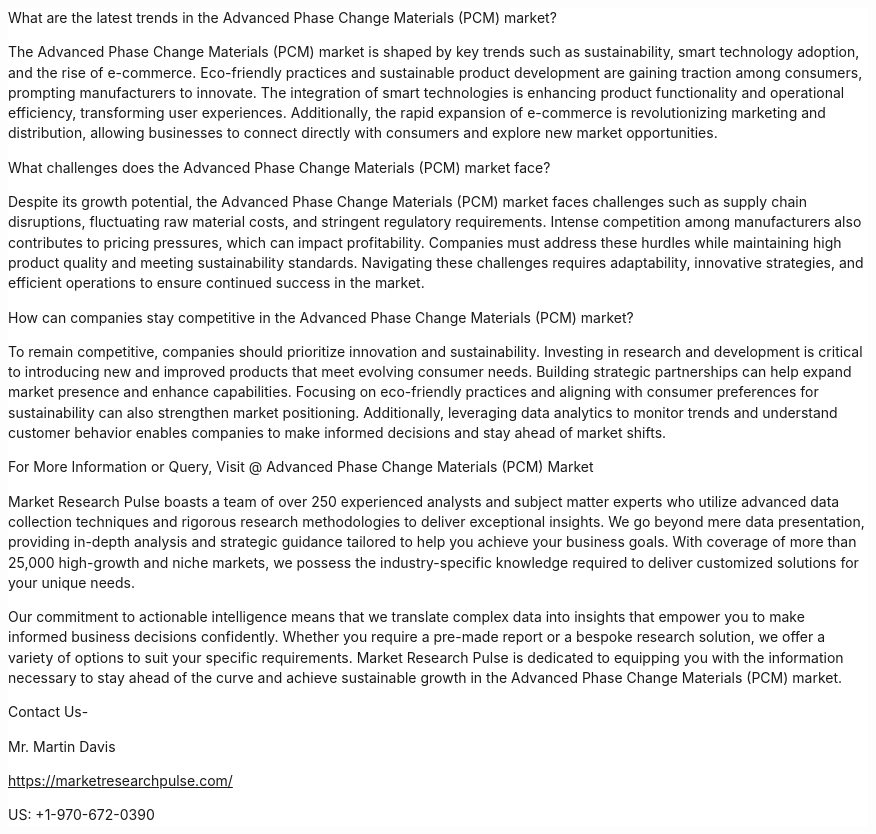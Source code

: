 What are the latest trends in the Advanced Phase Change Materials (PCM) market?

The Advanced Phase Change Materials (PCM) market is shaped by key trends such as sustainability, smart technology adoption, and the rise of e-commerce. Eco-friendly practices and sustainable product development are gaining traction among consumers, prompting manufacturers to innovate. The integration of smart technologies is enhancing product functionality and operational efficiency, transforming user experiences. Additionally, the rapid expansion of e-commerce is revolutionizing marketing and distribution, allowing businesses to connect directly with consumers and explore new market opportunities.

What challenges does the Advanced Phase Change Materials (PCM) market face?

Despite its growth potential, the Advanced Phase Change Materials (PCM) market faces challenges such as supply chain disruptions, fluctuating raw material costs, and stringent regulatory requirements. Intense competition among manufacturers also contributes to pricing pressures, which can impact profitability. Companies must address these hurdles while maintaining high product quality and meeting sustainability standards. Navigating these challenges requires adaptability, innovative strategies, and efficient operations to ensure continued success in the market.

How can companies stay competitive in the Advanced Phase Change Materials (PCM) market?

To remain competitive, companies should prioritize innovation and sustainability. Investing in research and development is critical to introducing new and improved products that meet evolving consumer needs. Building strategic partnerships can help expand market presence and enhance capabilities. Focusing on eco-friendly practices and aligning with consumer preferences for sustainability can also strengthen market positioning. Additionally, leveraging data analytics to monitor trends and understand customer behavior enables companies to make informed decisions and stay ahead of market shifts.

For More Information or Query, Visit @ Advanced Phase Change Materials (PCM) Market

Market Research Pulse boasts a team of over 250 experienced analysts and subject matter experts who utilize advanced data collection techniques and rigorous research methodologies to deliver exceptional insights. We go beyond mere data presentation, providing in-depth analysis and strategic guidance tailored to help you achieve your business goals. With coverage of more than 25,000 high-growth and niche markets, we possess the industry-specific knowledge required to deliver customized solutions for your unique needs.

Our commitment to actionable intelligence means that we translate complex data into insights that empower you to make informed business decisions confidently. Whether you require a pre-made report or a bespoke research solution, we offer a variety of options to suit your specific requirements. Market Research Pulse is dedicated to equipping you with the information necessary to stay ahead of the curve and achieve sustainable growth in the Advanced Phase Change Materials (PCM) market.

Contact Us-

Mr. Martin Davis

https://marketresearchpulse.com/

US: +1-970-672-0390
